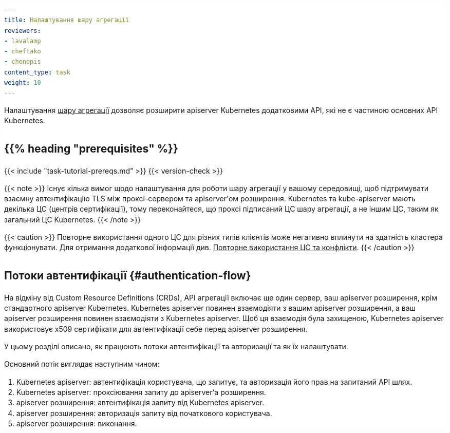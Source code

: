 ```yaml
---
title: Налаштування шару агрегації
reviewers:
- lavalamp
- cheftako
- chenopis
content_type: task
weight: 10
---
```




Налаштування [шару агрегації](/uk/docs/concepts/extend-kubernetes/api-extension/apiserver-aggregation/) дозволяє розширити apiserver Kubernetes додатковими API, які не є частиною основних API Kubernetes.

## {{% heading "prerequisites" %}}

{{< include "task-tutorial-prereqs.md" >}} {{< version-check >}}

{{< note >}}
Існує кілька вимог щодо налаштування для роботи шару агрегації у вашому середовищі, щоб підтримувати взаємну автентифікацію TLS між проксі-сервером та apiserverʼом розширення. Kubernetes та kube-apiserver мають декілька ЦС (центрів сертифікації), тому переконайтеся, що проксі підписаний ЦС шару агрегації, а не іншим ЦС, таким як загальний ЦС Kubernetes.
{{< /note >}}

{{< caution >}}
Повторне використання одного ЦС для різних типів клієнтів може негативно вплинути на здатність кластера функціонувати. Для отримання додаткової інформації див. [Повторне використання ЦС та конфлікти](#ca-reusage-and-conflicts).
{{< /caution >}}



## Потоки автентифікації {#authentication-flow}

На відміну від Custom Resource Definitions (CRDs), API агрегації включає ще один сервер, ваш apiserver розширення, крім стандартного apiserver Kubernetes. Kubernetes apiserver повинен взаємодіяти з вашим apiserver розширення, а ваш apiserver розширення повинен взаємодіяти з Kubernetes apiserver. Щоб ця взаємодія була захищеною, Kubernetes apiserver використовує x509 сертифікати для автентифікації себе перед apiserver розширення.

У цьому розділі описано, як працюють потоки автентифікації та авторизації та як їх налаштувати.

Основний потік виглядає наступним чином:

1. Kubernetes apiserver: автентифікація користувача, що запитує, та авторизація його прав на запитаний API шлях.
2. Kubernetes apiserver: проксіювання запиту до apiserverʼа розширення.
3. apiserver розширення: автентифікація запиту від Kubernetes apiserver.
4. apiserver розширення: авторизація запиту від початкового користувача.
5. apiserver розширення: виконання.
